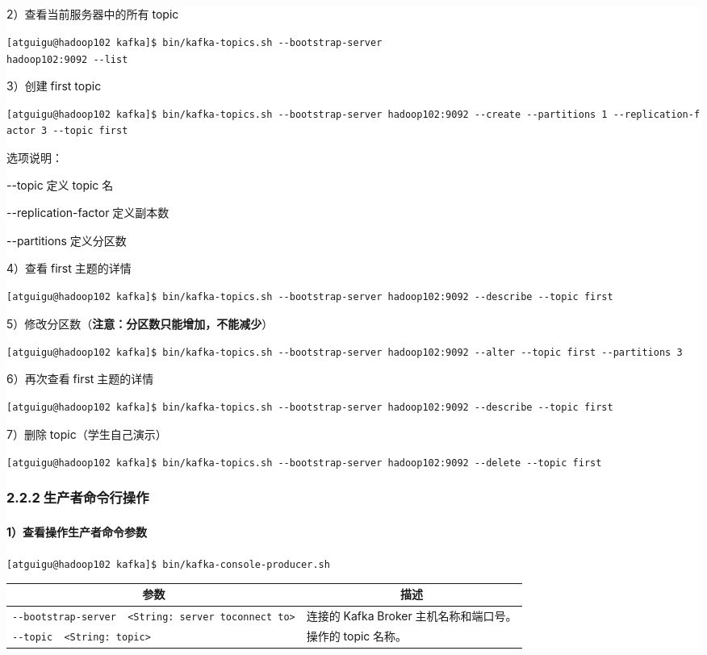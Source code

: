 2）查看当前服务器中的所有 topic

```
[atguigu@hadoop102 kafka]$ bin/kafka-topics.sh --bootstrap-server 
hadoop102:9092 --list
```

3）创建 first topic

```
[atguigu@hadoop102 kafka]$ bin/kafka-topics.sh --bootstrap-server hadoop102:9092 --create --partitions 1 --replication-factor 3 --topic first
```

选项说明： 

--topic 定义 topic 名 

--replication-factor 定义副本数 

--partitions 定义分区数

4）查看 first 主题的详情

```
[atguigu@hadoop102 kafka]$ bin/kafka-topics.sh --bootstrap-server hadoop102:9092 --describe --topic first
```

5）修改分区数（**注意：分区数只能增加，不能减少**）

```
[atguigu@hadoop102 kafka]$ bin/kafka-topics.sh --bootstrap-server hadoop102:9092 --alter --topic first --partitions 3
```

6）再次查看 first 主题的详情

```
[atguigu@hadoop102 kafka]$ bin/kafka-topics.sh --bootstrap-server hadoop102:9092 --describe --topic first
```

7）删除 topic（学生自己演示）

```
[atguigu@hadoop102 kafka]$ bin/kafka-topics.sh --bootstrap-server hadoop102:9092 --delete --topic first
```

### 2.2.2 生产者命令行操作

#### 1）查看操作生产者命令参数

```
[atguigu@hadoop102 kafka]$ bin/kafka-console-producer.sh
```

| 参数                                                | 描述                                   |
| --------------------------------------------------- | -------------------------------------- |
| `--bootstrap-server  <String: server toconnect to>` | 连接的 Kafka Broker 主机名称和端口号。 |
| `--topic  <String: topic>`                          | 操作的 topic 名称。                    |
